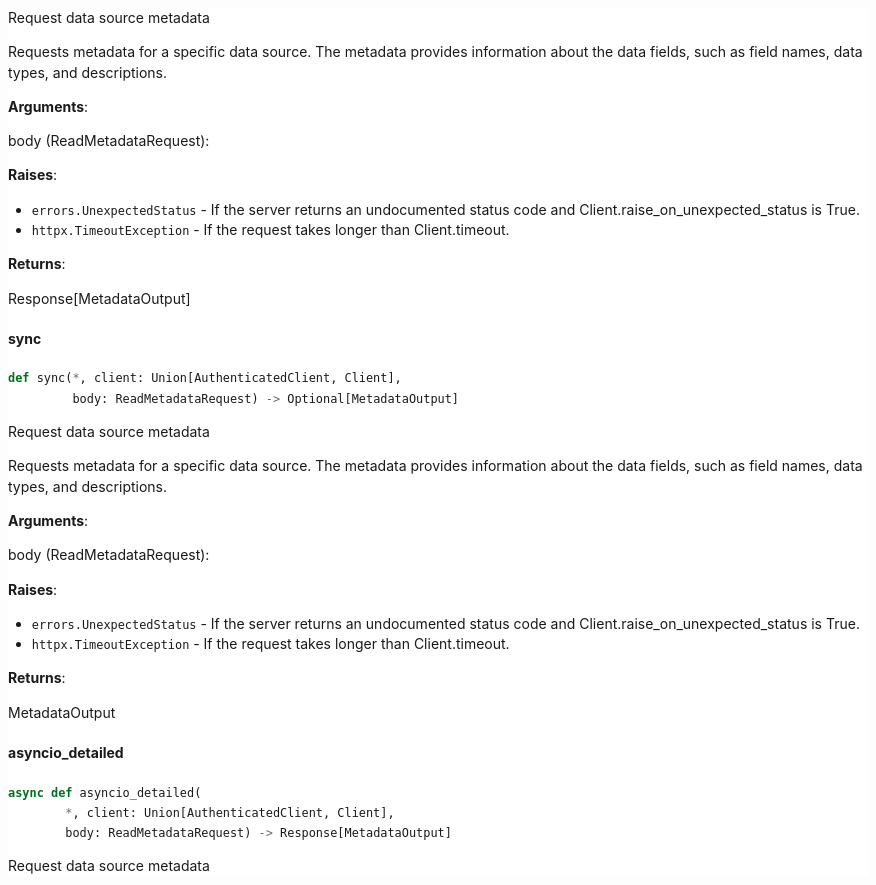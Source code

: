 Request data source metadata

Requests metadata for a specific data source. The metadata provides information about the data
fields, such as field names, data types, and descriptions.

**Arguments**:

  body (ReadMetadataRequest):
  

**Raises**:

- `errors.UnexpectedStatus` - If the server returns an undocumented status code and Client.raise_on_unexpected_status is True.
- `httpx.TimeoutException` - If the request takes longer than Client.timeout.
  

**Returns**:

  Response[MetadataOutput]

<a id="api.default.read_metadata.sync"></a>

#### sync

```python
def sync(*, client: Union[AuthenticatedClient, Client],
         body: ReadMetadataRequest) -> Optional[MetadataOutput]
```

Request data source metadata

Requests metadata for a specific data source. The metadata provides information about the data
fields, such as field names, data types, and descriptions.

**Arguments**:

  body (ReadMetadataRequest):
  

**Raises**:

- `errors.UnexpectedStatus` - If the server returns an undocumented status code and Client.raise_on_unexpected_status is True.
- `httpx.TimeoutException` - If the request takes longer than Client.timeout.
  

**Returns**:

  MetadataOutput

<a id="api.default.read_metadata.asyncio_detailed"></a>

#### asyncio\_detailed

```python
async def asyncio_detailed(
        *, client: Union[AuthenticatedClient, Client],
        body: ReadMetadataRequest) -> Response[MetadataOutput]
```

Request data source metadata
